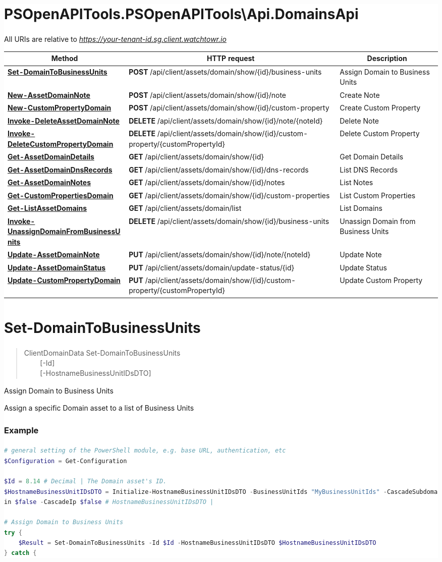 # PSOpenAPITools.PSOpenAPITools\Api.DomainsApi

All URIs are relative to *https://your-tenant-id.sg.client.watchtowr.io*

Method | HTTP request | Description
------------- | ------------- | -------------
[**Set-DomainToBusinessUnits**](DomainsApi.md#Set-DomainToBusinessUnits) | **POST** /api/client/assets/domain/show/{id}/business-units | Assign Domain to Business Units
[**New-AssetDomainNote**](DomainsApi.md#New-AssetDomainNote) | **POST** /api/client/assets/domain/show/{id}/note | Create Note
[**New-CustomPropertyDomain**](DomainsApi.md#New-CustomPropertyDomain) | **POST** /api/client/assets/domain/show/{id}/custom-property | Create Custom Property
[**Invoke-DeleteAssetDomainNote**](DomainsApi.md#Invoke-DeleteAssetDomainNote) | **DELETE** /api/client/assets/domain/show/{id}/note/{noteId} | Delete Note
[**Invoke-DeleteCustomPropertyDomain**](DomainsApi.md#Invoke-DeleteCustomPropertyDomain) | **DELETE** /api/client/assets/domain/show/{id}/custom-property/{customPropertyId} | Delete Custom Property
[**Get-AssetDomainDetails**](DomainsApi.md#Get-AssetDomainDetails) | **GET** /api/client/assets/domain/show/{id} | Get Domain Details
[**Get-AssetDomainDnsRecords**](DomainsApi.md#Get-AssetDomainDnsRecords) | **GET** /api/client/assets/domain/show/{id}/dns-records | List DNS Records
[**Get-AssetDomainNotes**](DomainsApi.md#Get-AssetDomainNotes) | **GET** /api/client/assets/domain/show/{id}/notes | List Notes
[**Get-CustomPropertiesDomain**](DomainsApi.md#Get-CustomPropertiesDomain) | **GET** /api/client/assets/domain/show/{id}/custom-properties | List Custom Properties
[**Get-ListAssetDomains**](DomainsApi.md#Get-ListAssetDomains) | **GET** /api/client/assets/domain/list | List Domains
[**Invoke-UnassignDomainFromBusinessUnits**](DomainsApi.md#Invoke-UnassignDomainFromBusinessUnits) | **DELETE** /api/client/assets/domain/show/{id}/business-units | Unassign Domain from Business Units
[**Update-AssetDomainNote**](DomainsApi.md#Update-AssetDomainNote) | **PUT** /api/client/assets/domain/show/{id}/note/{noteId} | Update Note
[**Update-AssetDomainStatus**](DomainsApi.md#Update-AssetDomainStatus) | **PUT** /api/client/assets/domain/update-status/{id} | Update Status
[**Update-CustomPropertyDomain**](DomainsApi.md#Update-CustomPropertyDomain) | **PUT** /api/client/assets/domain/show/{id}/custom-property/{customPropertyId} | Update Custom Property


<a id="Set-DomainToBusinessUnits"></a>
# **Set-DomainToBusinessUnits**
> ClientDomainData Set-DomainToBusinessUnits<br>
> &nbsp;&nbsp;&nbsp;&nbsp;&nbsp;&nbsp;&nbsp;&nbsp;[-Id] <Decimal><br>
> &nbsp;&nbsp;&nbsp;&nbsp;&nbsp;&nbsp;&nbsp;&nbsp;[-HostnameBusinessUnitIDsDTO] <PSCustomObject><br>

Assign Domain to Business Units

Assign a specific Domain asset to a list of Business Units

### Example
```powershell
# general setting of the PowerShell module, e.g. base URL, authentication, etc
$Configuration = Get-Configuration

$Id = 8.14 # Decimal | The Domain asset's ID.
$HostnameBusinessUnitIDsDTO = Initialize-HostnameBusinessUnitIDsDTO -BusinessUnitIds "MyBusinessUnitIds" -CascadeSubdomain $false -CascadeIp $false # HostnameBusinessUnitIDsDTO | 

# Assign Domain to Business Units
try {
    $Result = Set-DomainToBusinessUnits -Id $Id -HostnameBusinessUnitIDsDTO $HostnameBusinessUnitIDsDTO
} catch {
```